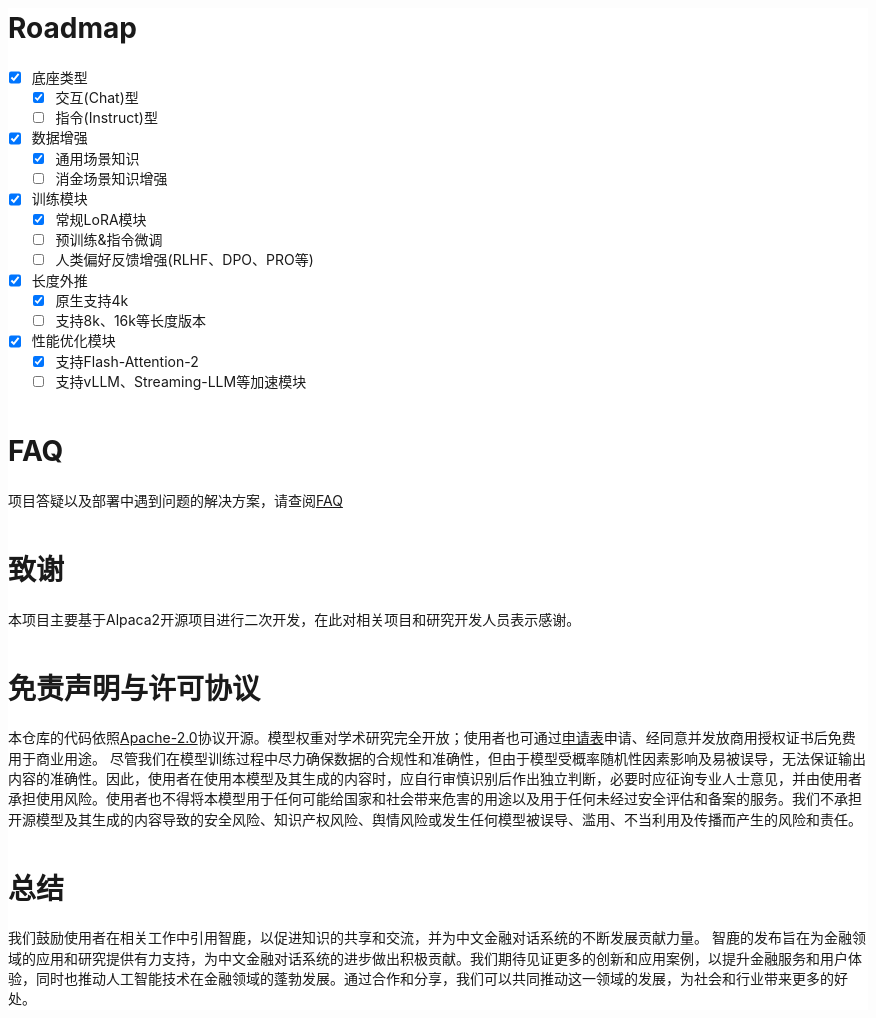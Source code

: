 

# Roadmap

- [x] 底座类型
    - [x] 交互(Chat)型
    - [ ] 指令(Instruct)型
- [x] 数据增强
    - [x] 通用场景知识
    - [ ] 消金场景知识增强
- [x] 训练模块
    - [x] 常规LoRA模块
    - [ ] 预训练&指令微调
    - [ ] 人类偏好反馈增强(RLHF、DPO、PRO等)
- [x] 长度外推
    - [x] 原生支持4k
    - [ ] 支持8k、16k等长度版本
- [x] 性能优化模块
    - [x] 支持Flash-Attention-2
    - [ ] 支持vLLM、Streaming-LLM等加速模块

# FAQ

项目答疑以及部署中遇到问题的解决方案，请查阅[FAQ](https://github.com/SYSU-MUCFC-FinTech-Research-Center/ZhiLu/blob/main/FAQ.md)

# 致谢

本项目主要基于Alpaca2开源项目进行二次开发，在此对相关项目和研究开发人员表示感谢。

# 免责声明与许可协议
本仓库的代码依照[Apache-2.0](https://github.com/SYSU-MUCFC-FinTech-Research-Center/ZhiLu/blob/main/LICENSE)协议开源。模型权重对学术研究完全开放；使用者也可通过[申请表](https://wj.qq.com/s2/13390238/fea9/)申请、经同意并发放商用授权证书后免费用于商业用途。
尽管我们在模型训练过程中尽力确保数据的合规性和准确性，但由于模型受概率随机性因素影响及易被误导，无法保证输出内容的准确性。因此，使用者在使用本模型及其生成的内容时，应自行审慎识别后作出独立判断，必要时应征询专业人士意见，并由使用者承担使用风险。使用者也不得将本模型用于任何可能给国家和社会带来危害的用途以及用于任何未经过安全评估和备案的服务。我们不承担开源模型及其生成的内容导致的安全风险、知识产权风险、舆情风险或发生任何模型被误导、滥用、不当利用及传播而产生的风险和责任。

# 总结

我们鼓励使用者在相关工作中引用智鹿，以促进知识的共享和交流，并为中文金融对话系统的不断发展贡献力量。
智鹿的发布旨在为金融领域的应用和研究提供有力支持，为中文金融对话系统的进步做出积极贡献。我们期待见证更多的创新和应用案例，以提升金融服务和用户体验，同时也推动人工智能技术在金融领域的蓬勃发展。通过合作和分享，我们可以共同推动这一领域的发展，为社会和行业带来更多的好处。
